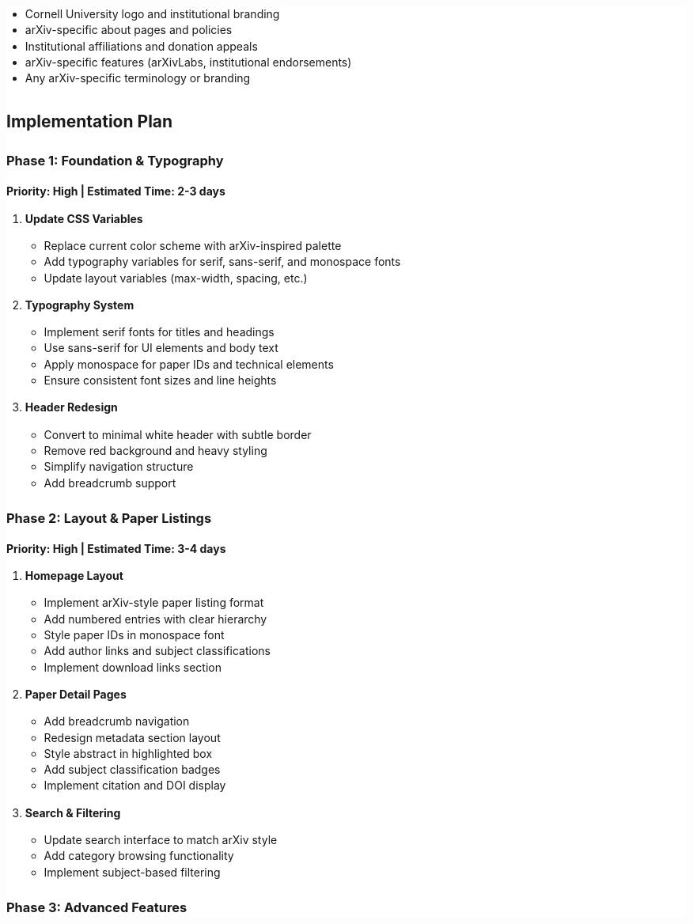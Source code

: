 - Cornell University logo and institutional branding
- arXiv-specific about pages and policies
- Institutional affiliations and donation appeals
- arXiv-specific features (arXivLabs, institutional endorsements)
- Any arXiv-specific terminology or branding

## Implementation Plan

### Phase 1: Foundation & Typography

**Priority: High | Estimated Time: 2-3 days**

1. **Update CSS Variables**
   - Replace current color scheme with arXiv-inspired palette
   - Add typography variables for serif, sans-serif, and monospace fonts
   - Update layout variables (max-width, spacing, etc.)

2. **Typography System**
   - Implement serif fonts for titles and headings
   - Use sans-serif for UI elements and body text
   - Apply monospace for paper IDs and technical elements
   - Ensure consistent font sizes and line heights

3. **Header Redesign**
   - Convert to minimal white header with subtle border
   - Remove red background and heavy styling
   - Simplify navigation structure
   - Add breadcrumb support

### Phase 2: Layout & Paper Listings

**Priority: High | Estimated Time: 3-4 days**

1. **Homepage Layout**
   - Implement arXiv-style paper listing format
   - Add numbered entries with clear hierarchy
   - Style paper IDs in monospace font
   - Add author links and subject classifications
   - Implement download links section

2. **Paper Detail Pages**
   - Add breadcrumb navigation
   - Redesign metadata section layout
   - Style abstract in highlighted box
   - Add subject classification badges
   - Implement citation and DOI display

3. **Search & Filtering**
   - Update search interface to match arXiv style
   - Add category browsing functionality
   - Implement subject-based filtering

### Phase 3: Advanced Features
